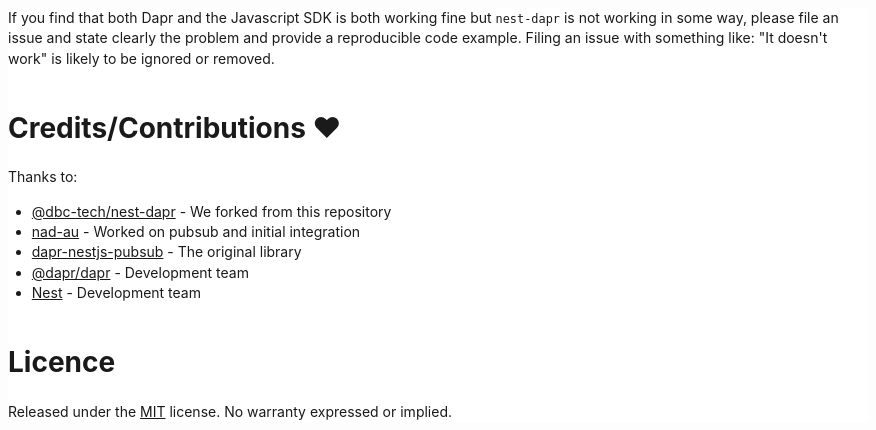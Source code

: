 If you find that both Dapr and the Javascript SDK is both working fine but `nest-dapr` is not working in some way, 
please file an issue and state clearly the problem and provide a reproducible code example. 
Filing an issue with something like: "It doesn't work" is likely to be ignored or removed.

# Credits/Contributions :heart:

Thanks to:

- [@dbc-tech/nest-dapr](https://github.com/nad-au/nest-dapr) - We forked from this repository
- [nad-au](https://github.com/nad-au) - Worked on pubsub and initial integration
- [dapr-nestjs-pubsub](https://github.com/avifatal/dapr-nestjs-pubsub) - The original library
- [@dapr/dapr](https://github.com/dapr/js-sdk) - Development team
- [Nest](https://github.com/nestjs/nest) - Development team

# Licence

Released under the [MIT](LICENSE) license. No warranty expressed or implied.